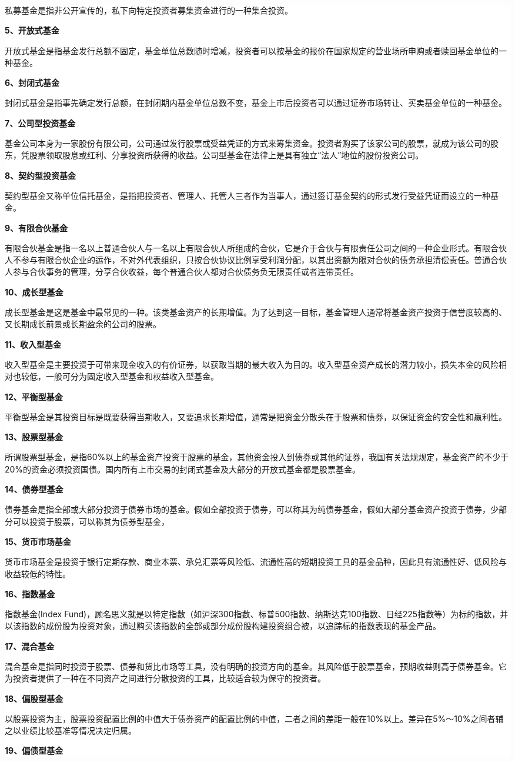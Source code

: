 私募基金是指非公开宣传的，私下向特定投资者募集资金进行的一种集合投资。

**5、开放式基金**

开放式基金是指基金发行总额不固定，基金单位总数随时增减，投资者可以按基金的报价在国家规定的营业场所申购或者赎回基金单位的一种基金。

**6、封闭式基金**

封闭式基金是指事先确定发行总额，在封闭期内基金单位总数不变，基金上市后投资者可以通过证券市场转让、买卖基金单位的一种基金。

**7、公司型投资基金**

基金公司本身为一家股份有限公司，公司通过发行股票或受益凭证的方式来筹集资金。投资者购买了该家公司的股票，就成为该公司的股东，凭股票领取股息或红利、分享投资所获得的收益。公司型基金在法律上是具有独立“法人”地位的股份投资公司。

**8、契约型投资基金**

契约型基金又称单位信托基金，是指把投资者、管理人、托管人三者作为当事人，通过签订基金契约的形式发行受益凭证而设立的一种基金。

**9、有限合伙基金**

有限合伙基金是指一名以上普通合伙人与一名以上有限合伙人所组成的合伙，它是介于合伙与有限责任公司之间的一种企业形式。有限合伙人不参与有限合伙企业的运作，不对外代表组织，只按合伙协议比例享受利润分配，以其出资额为限对合伙的债务承担清偿责任。普通合伙人参与合伙事务的管理，分享合伙收益，每个普通合伙人都对合伙债务负无限责任或者连带责任。

**10、成长型基金**

成长型基金是这是基金中最常见的一种。该类基金资产的长期增值。为了达到这一目标，基金管理人通常将基金资产投资于信誉度较高的、又长期成长前景或长期盈余的公司的股票。

**11、收入型基金**

收入型基金是主要投资于可带来现金收入的有价证券，以获取当期的最大收入为目的。收入型基金资产成长的潜力较小，损失本金的风险相对也较低，一般可分为固定收入型基金和权益收入型基金。

**12、平衡型基金**

平衡型基金是其投资目标是既要获得当期收入，又要追求长期增值，通常是把资金分散头在于股票和债券，以保证资金的安全性和赢利性。

**13、股票型基金**

所谓股票型基金，是指60%以上的基金资产投资于股票的基金，其他资金投入到债券或其他的证券，我国有关法规规定，基金资产的不少于20%的资金必须投资国债。国内所有上市交易的封闭式基金及大部分的开放式基金都是股票基金。

**14、债券型基金**

债券基金是指全部或大部分投资于债券市场的基金。假如全部投资于债券，可以称其为纯债券基金，假如大部分基金资产投资于债券，少部分可以投资于股票，可以称其为债券型基金，

**15、货币市场基金**

货币市场基金是投资于银行定期存款、商业本票、承兑汇票等风险低、流通性高的短期投资工具的基金品种，因此具有流通性好、低风险与收益较低的特性。

**16、指数基金**

指数基金(Index Fund)，顾名思义就是以特定指数（如沪深300指数、标普500指数、纳斯达克100指数、日经225指数等）为标的指数，并以该指数的成份股为投资对象，通过购买该指数的全部或部分成份股构建投资组合被，以追踪标的指数表现的基金产品。

**17、混合基金**

混合基金是指同时投资于股票、债券和货比市场等工具，没有明确的投资方向的基金。其风险低于股票基金，预期收益则高于债券基金。它为投资者提供了一种在不同资产之间进行分散投资的工具，比较适合较为保守的投资者。

**18、偏股型基金**

以股票投资为主，股票投资配置比例的中值大于债券资产的配置比例的中值，二者之间的差距一般在10%以上。差异在5%～10%之间者辅之以业绩比较基准等情况决定归属。

**19、偏债型基金**
